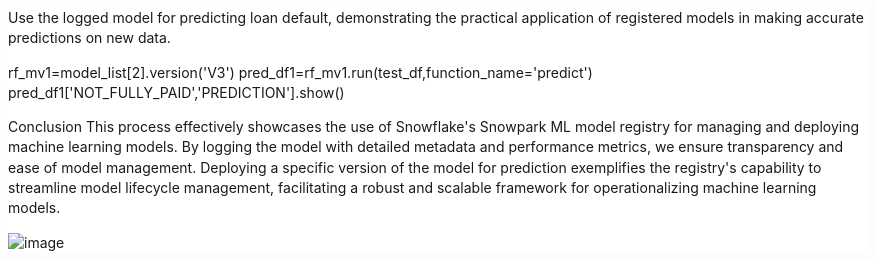 Use the logged model for predicting loan default, demonstrating the practical application of registered models in making accurate predictions on new data.

rf_mv1=model_list[2].version('V3')
pred_df1=rf_mv1.run(test_df,function_name='predict')
pred_df1['NOT_FULLY_PAID','PREDICTION'].show()

Conclusion
This process effectively showcases the use of Snowflake's Snowpark ML model registry for managing and deploying machine learning models. By logging the model with detailed metadata and performance metrics, we ensure transparency and ease of model management. Deploying a specific version of the model for prediction exemplifies the registry's capability to streamline model lifecycle management, facilitating a robust and scalable framework for operationalizing machine learning models.








![image](https://github.com/sarathi-tech/SnowparkML/assets/47050436/1926eef7-ef06-4f0b-8e72-fafe2cedefc4)
